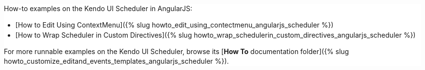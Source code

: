 How-to examples on the Kendo UI Scheduler in AngularJS:

* [How to Edit Using ContextMenu]({% slug howto_edit_using_contectmenu_angularjs_scheduler %})
* [How to Wrap Scheduler in Custom Directives]({% slug howto_wrap_schedulerin_custom_directives_angularjs_scheduler %})

For more runnable examples on the Kendo UI Scheduler, browse its [**How To** documentation folder]({% slug howto_customize_editand_events_templates_angularjs_scheduler %}).
